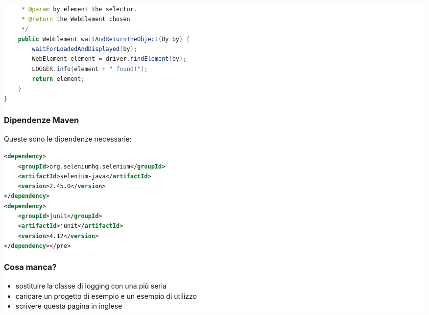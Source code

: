 ```java
     * @param by element the selector.
     * @return the WebElement chosen
     */
    public WebElement waitAndReturnTheObject(By by) {
        waitForLoadedAndDisplayed(by);
        WebElement element = driver.findElement(by);
        LOGGER.info(element + " found!");
        return element;
    }
}
```

### Dipendenze Maven

Queste sono le dipendenze necessarie:

```xml
<dependency>
    <groupId>org.seleniumhq.selenium</groupId>
    <artifactId>selenium-java</artifactId>
    <version>2.45.0</version>
</dependency>
<dependency>
    <groupId>junit</groupId>
    <artifactId>junit</artifactId>
    <version>4.12</version>
</dependency></pre>
```

### Cosa manca?

* sostituire la classe di logging con una più seria
* caricare un progetto di esempio e un esempio di utilizzo
* scrivere questa pagina in inglese
